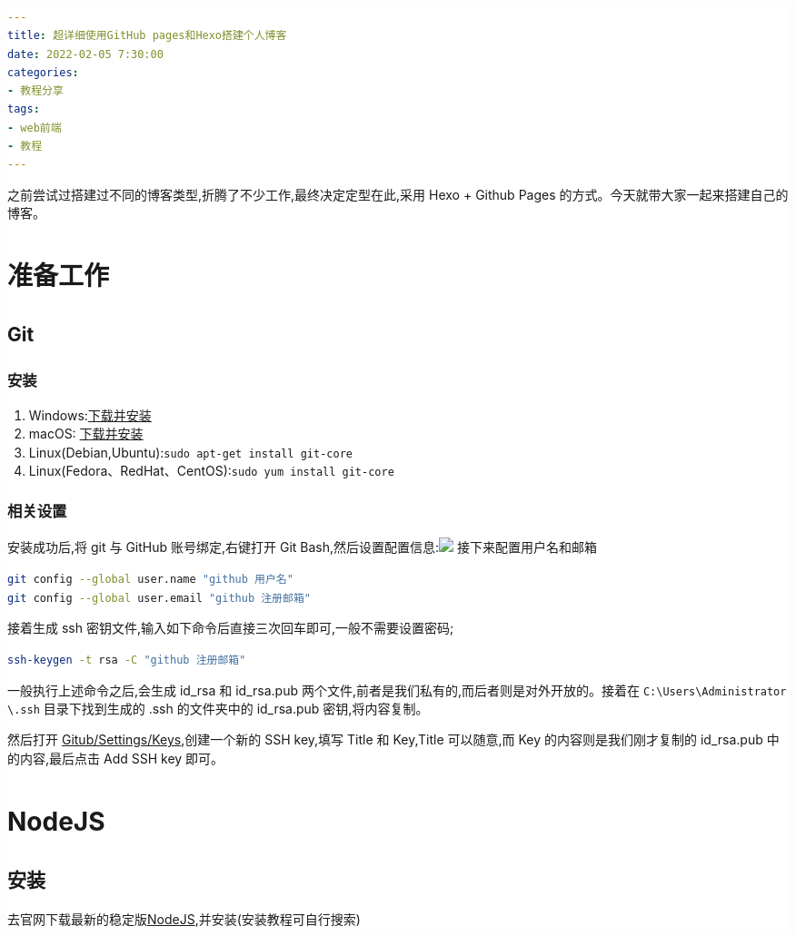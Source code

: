 ```yaml
---
title: 超详细使用GitHub pages和Hexo搭建个人博客
date: 2022-02-05 7:30:00
categories:
- 教程分享
tags: 
- web前端
- 教程
---
```


之前尝试过搭建过不同的博客类型,折腾了不少工作,最终决定定型在此,采用 Hexo + Github Pages 的方式。今天就带大家一起来搭建自己的博客。



# 准备工作
## Git
### 安装

1. Windows:[下载并安装](https://git-scm.com/download/win)
2. macOS: [下载并安装](https://sourceforge.net/projects/git-osx-installer/)
3. Linux(Debian,Ubuntu):`sudo apt-get install git-core`
4. Linux(Fedora、RedHat、CentOS):`sudo yum install git-core`

### 相关设置
安装成功后,将 git 与 GitHub 账号绑定,右键打开 Git Bash,然后设置配置信息:![](https://pic.imgdb.cn/item/61f9c0802ab3f51d91856174.png)
接下来配置用户名和邮箱

``` bash
git config --global user.name "github 用户名"
git config --global user.email "github 注册邮箱"
```
接着生成 ssh 密钥文件,输入如下命令后直接三次回车即可,一般不需要设置密码;

``` bash
ssh-keygen -t rsa -C "github 注册邮箱"
```
一般执行上述命令之后,会生成 id_rsa 和 id_rsa.pub 两个文件,前者是我们私有的,而后者则是对外开放的。接着在 `C:\Users\Administrator\.ssh` 目录下找到生成的 .ssh 的文件夹中的 id_rsa.pub 密钥,将内容复制。

然后打开 [Gitub/Settings/Keys](https://github.com/settings/keys),创建一个新的 SSH key,填写 Title 和 Key,Title 可以随意,而 Key 的内容则是我们刚才复制的 id_rsa.pub 中的内容,最后点击 Add SSH key 即可。

# NodeJS
## 安装

去官网下载最新的稳定版[NodeJS](https://nodejs.org/en/),并安装(安装教程可自行搜索)
